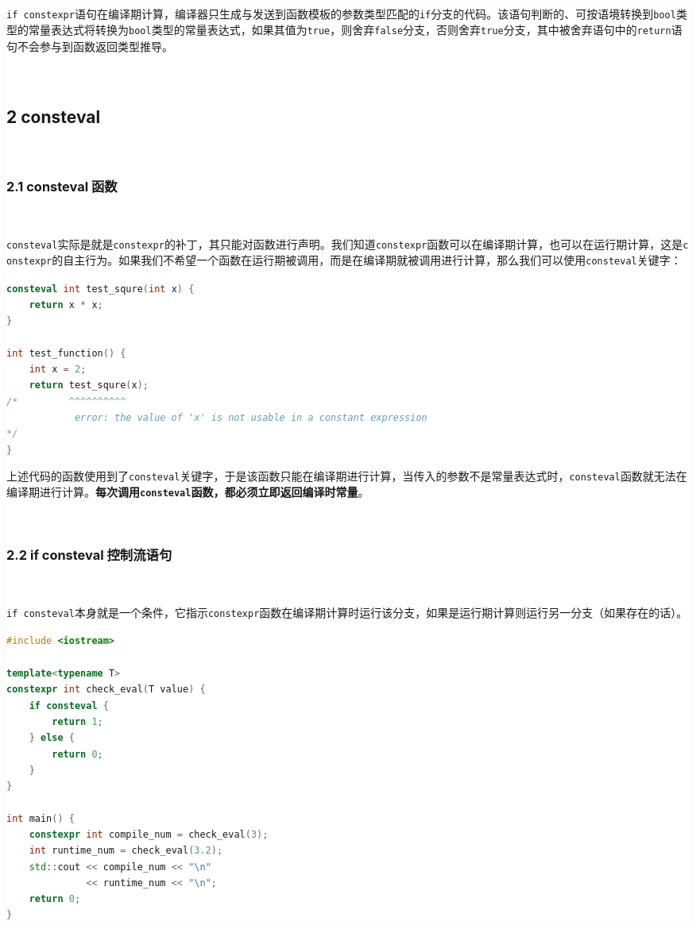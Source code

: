 `if constexpr`语句在编译期计算，编译器只生成与发送到函数模板的参数类型匹配的`if`分支的代码。该语句判断的、可按语境转换到`bool`类型的常量表达式将转换为`bool`类型的常量表达式，如果其值为`true`，则舍弃`false`分支，否则舍弃`true`分支，其中被舍弃语句中的`return`语句不会参与到函数返回类型推导。

<br>

## 2 consteval

<br>

### 2.1 consteval 函数

<br>

`consteval`实际是就是`constexpr`的补丁，其只能对函数进行声明。我们知道`constexpr`函数可以在编译期计算，也可以在运行期计算，这是`constexpr`的自主行为。如果我们不希望一个函数在运行期被调用，而是在编译期就被调用进行计算，那么我们可以使用`consteval`关键字：

``` cpp
consteval int test_squre(int x) {
    return x * x;
}

int test_function() {
    int x = 2;
    return test_squre(x);
/*         ^^^^^^^^^^
            error: the value of 'x' is not usable in a constant expression
*/
}
```

上述代码的函数使用到了`consteval`关键字，于是该函数只能在编译期进行计算，当传入的参数不是常量表达式时，`consteval`函数就无法在编译期进行计算。**每次调用`consteval`函数，都必须立即返回编译时常量**。

<br>

### 2.2 if consteval 控制流语句

<br>

`if consteval`本身就是一个条件，它指示`constexpr`函数在编译期计算时运行该分支，如果是运行期计算则运行另一分支（如果存在的话）。

``` cpp
#include <iostream>

template<typename T>
constexpr int check_eval(T value) {
    if consteval {
        return 1;
    } else {
        return 0;
    }
}

int main() {
    constexpr int compile_num = check_eval(3);
    int runtime_num = check_eval(3.2);
    std::cout << compile_num << "\n"
              << runtime_num << "\n";
    return 0;
}
```
